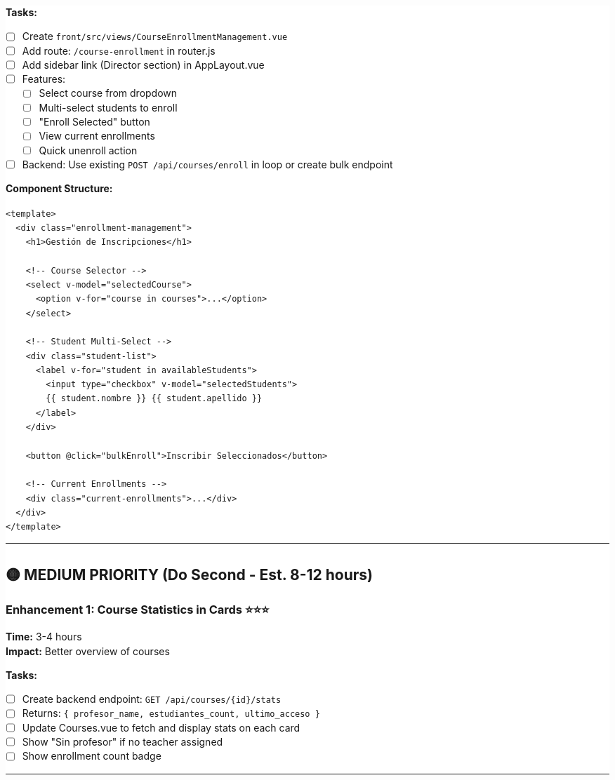 **Tasks:**
- [ ] Create `front/src/views/CourseEnrollmentManagement.vue`
- [ ] Add route: `/course-enrollment` in router.js
- [ ] Add sidebar link (Director section) in AppLayout.vue
- [ ] Features:
  - [ ] Select course from dropdown
  - [ ] Multi-select students to enroll
  - [ ] "Enroll Selected" button
  - [ ] View current enrollments
  - [ ] Quick unenroll action
- [ ] Backend: Use existing `POST /api/courses/enroll` in loop or create bulk endpoint

**Component Structure:**
```vue
<template>
  <div class="enrollment-management">
    <h1>Gestión de Inscripciones</h1>
    
    <!-- Course Selector -->
    <select v-model="selectedCourse">
      <option v-for="course in courses">...</option>
    </select>
    
    <!-- Student Multi-Select -->
    <div class="student-list">
      <label v-for="student in availableStudents">
        <input type="checkbox" v-model="selectedStudents">
        {{ student.nombre }} {{ student.apellido }}
      </label>
    </div>
    
    <button @click="bulkEnroll">Inscribir Seleccionados</button>
    
    <!-- Current Enrollments -->
    <div class="current-enrollments">...</div>
  </div>
</template>
```

---

## 🟡 MEDIUM PRIORITY (Do Second - Est. 8-12 hours)

### Enhancement 1: Course Statistics in Cards ⭐⭐⭐
**Time:** 3-4 hours  
**Impact:** Better overview of courses

**Tasks:**
- [ ] Create backend endpoint: `GET /api/courses/{id}/stats`
- [ ] Returns: `{ profesor_name, estudiantes_count, ultimo_acceso }`
- [ ] Update Courses.vue to fetch and display stats on each card
- [ ] Show "Sin profesor" if no teacher assigned
- [ ] Show enrollment count badge

---